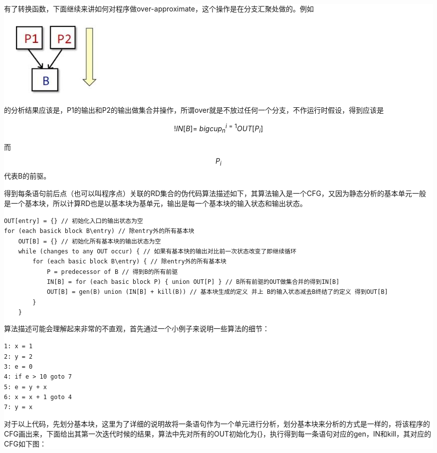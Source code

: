 有了转换函数，下面继续来讲如何对程序做over-approximate，这个操作是在分支汇聚处做的。例如

![](20200418141705.jpg)

的分析结果应该是，P1的输出和P2的输出做集合并操作，所谓over就是不放过任何一个分支，不作运行时假设，得到应该是

$$! IN[B] = \ bigcup^{i=1}_n OUT[P_i] $$

而 $$ P_i $$ 代表B的前驱。

得到每条语句前后点（也可以叫程序点）关联的RD集合的伪代码算法描述如下，其算法输入是一个CFG，又因为静态分析的基本单元一般是一个基本块，所以计算RD也是以基本块为基单元，输出是每一个基本块的输入状态和输出状态。

```
OUT[entry] = {} // 初始化入口的输出状态为空
for (each basick block B\entry) // 除entry外的所有基本块
    OUT[B] = {} // 初始化所有基本块的输出状态为空
    while (changes to any OUT occur) { // 如果有基本快的输出对比前一次状态改变了即继续循环
        for (each basic block B\entry) { // 除entry外的所有基本块
            P = predecessor of B // 得到B的所有前驱
            IN[B] = for (each basic block P) { union OUT[P] } // B所有前驱的OUT做集合并的得到IN[B]
            OUT[B] = gen(B) union (IN[B] + kill(B)) // 基本块生成的定义 并上 B的输入状态减去B终结了的定义 得到OUT[B]
        }
    }
```

算法描述可能会理解起来非常的不直观，首先通过一个小例子来说明一些算法的细节：

```
1: x = 1                
2: y = 2
3: e = 0
4: if e > 10 goto 7
5: e = y + x
6: x = x + 1 goto 4
7: y = x 
```

对于以上代码，先划分基本块，这里为了详细的说明故将一条语句作为一个单元进行分析，划分基本块来分析的方式是一样的，将该程序的CFG画出来，下面给出其第一次迭代时候的结果，算法中先对所有的OUT初始化为{}，执行得到每一条语句对应的gen，IN和kill，其对应的CFG如下图：
